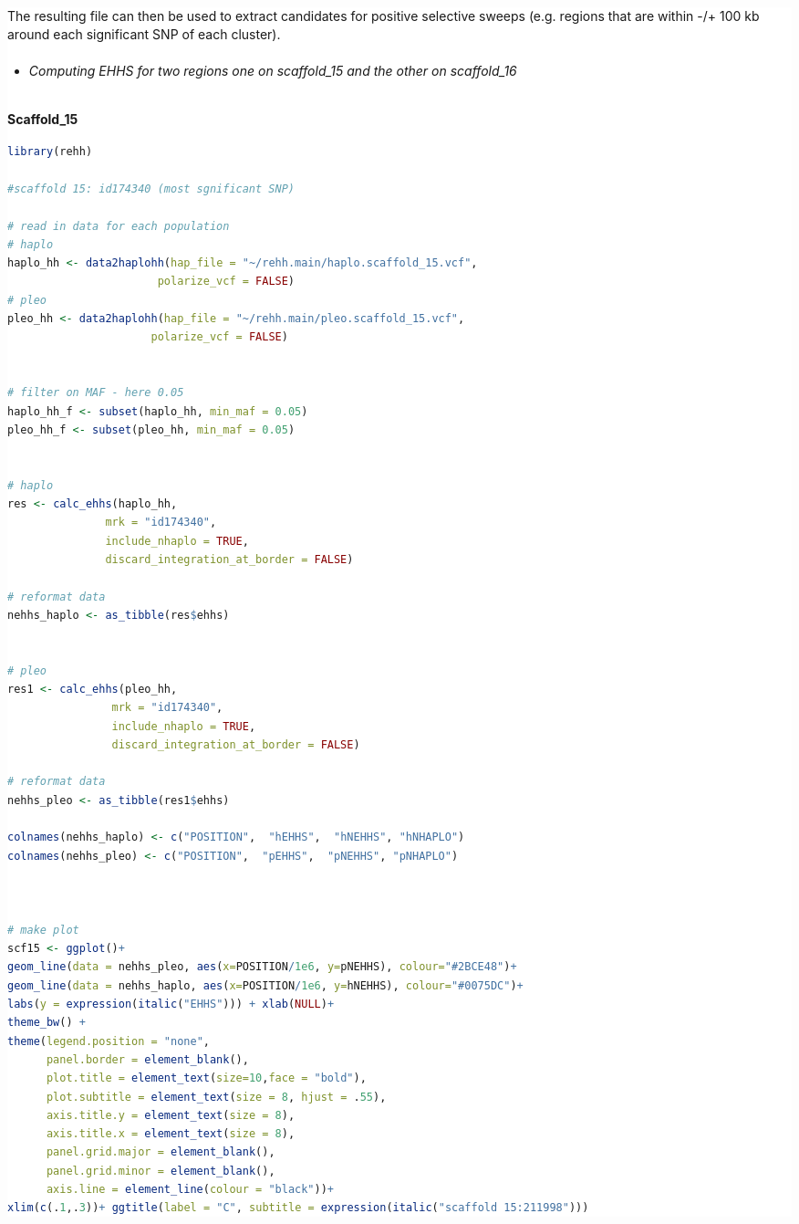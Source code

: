The resulting file can then be used to extract candidates for positive selective sweeps (e.g. regions that are within -/+ 100 kb around each significant SNP of each cluster).

* ###### Computing _EHHS_ for two regions one on scaffold_15 and the other on scaffold_16
**Scaffold_15**

```R
library(rehh)

#scaffold 15: id174340 (most sgnificant SNP)

# read in data for each population
# haplo
haplo_hh <- data2haplohh(hap_file = "~/rehh.main/haplo.scaffold_15.vcf",
                       polarize_vcf = FALSE)
# pleo
pleo_hh <- data2haplohh(hap_file = "~/rehh.main/pleo.scaffold_15.vcf",
                      polarize_vcf = FALSE)


# filter on MAF - here 0.05
haplo_hh_f <- subset(haplo_hh, min_maf = 0.05)
pleo_hh_f <- subset(pleo_hh, min_maf = 0.05)


# haplo
res <- calc_ehhs(haplo_hh,
               mrk = "id174340",
               include_nhaplo = TRUE,
               discard_integration_at_border = FALSE)

# reformat data
nehhs_haplo <- as_tibble(res$ehhs)


# pleo
res1 <- calc_ehhs(pleo_hh,
                mrk = "id174340",
                include_nhaplo = TRUE,
                discard_integration_at_border = FALSE)

# reformat data
nehhs_pleo <- as_tibble(res1$ehhs)

colnames(nehhs_haplo) <- c("POSITION",  "hEHHS",  "hNEHHS", "hNHAPLO")
colnames(nehhs_pleo) <- c("POSITION",  "pEHHS",  "pNEHHS", "pNHAPLO")



# make plot
scf15 <- ggplot()+
geom_line(data = nehhs_pleo, aes(x=POSITION/1e6, y=pNEHHS), colour="#2BCE48")+
geom_line(data = nehhs_haplo, aes(x=POSITION/1e6, y=hNEHHS), colour="#0075DC")+
labs(y = expression(italic("EHHS"))) + xlab(NULL)+
theme_bw() +
theme(legend.position = "none",
      panel.border = element_blank(),
      plot.title = element_text(size=10,face = "bold"),
      plot.subtitle = element_text(size = 8, hjust = .55),
      axis.title.y = element_text(size = 8),
      axis.title.x = element_text(size = 8),
      panel.grid.major = element_blank(),
      panel.grid.minor = element_blank(),
      axis.line = element_line(colour = "black"))+
xlim(c(.1,.3))+ ggtitle(label = "C", subtitle = expression(italic("scaffold 15:211998")))
```